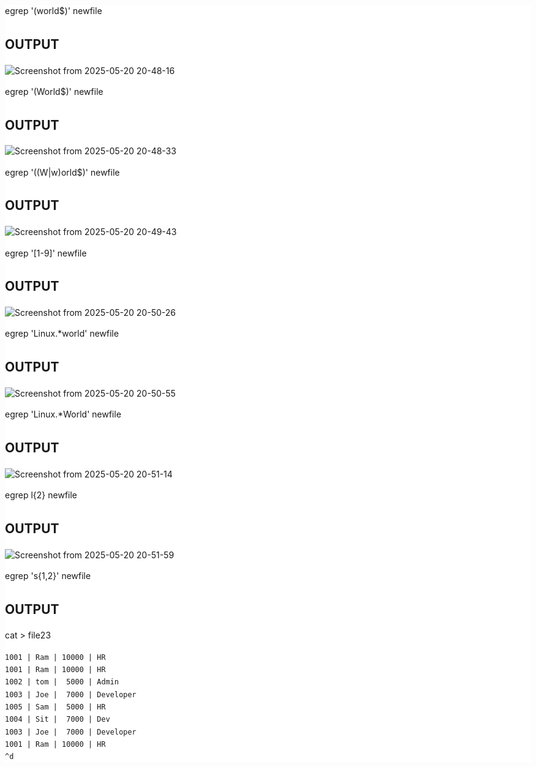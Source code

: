 

egrep '(world$)' newfile 
## OUTPUT
![Screenshot from 2025-05-20 20-48-16](https://github.com/user-attachments/assets/9ff46f7b-2a97-45a5-aa4c-8362196b589f)



egrep '(World$)' newfile 
## OUTPUT
![Screenshot from 2025-05-20 20-48-33](https://github.com/user-attachments/assets/72bf3019-c942-445a-a185-3e1caf8f19f5)


egrep '((W|w)orld$)' newfile 
## OUTPUT
![Screenshot from 2025-05-20 20-49-43](https://github.com/user-attachments/assets/00971ff5-4da7-4abf-9a95-12ecb5207d97)



egrep '[1-9]' newfile 
## OUTPUT
![Screenshot from 2025-05-20 20-50-26](https://github.com/user-attachments/assets/d2e0bf2c-7dee-41d6-8edb-98d8547e4ff9)



egrep 'Linux.*world' newfile 
## OUTPUT
![Screenshot from 2025-05-20 20-50-55](https://github.com/user-attachments/assets/0478c72b-df19-45ef-a68e-71dfad7d32ed)


egrep 'Linux.*World' newfile 
## OUTPUT
![Screenshot from 2025-05-20 20-51-14](https://github.com/user-attachments/assets/2a83e147-7f7d-4520-835d-9d24de489aa1)


egrep l{2} newfile
## OUTPUT
![Screenshot from 2025-05-20 20-51-59](https://github.com/user-attachments/assets/addbed7e-93c0-4af4-a667-36c9259d6d6e)



egrep 's{1,2}' newfile
## OUTPUT 


cat > file23
```
1001 | Ram | 10000 | HR
1001 | Ram | 10000 | HR
1002 | tom |  5000 | Admin
1003 | Joe |  7000 | Developer
1005 | Sam |  5000 | HR
1004 | Sit |  7000 | Dev
1003 | Joe |  7000 | Developer
1001 | Ram | 10000 | HR
^d
```
